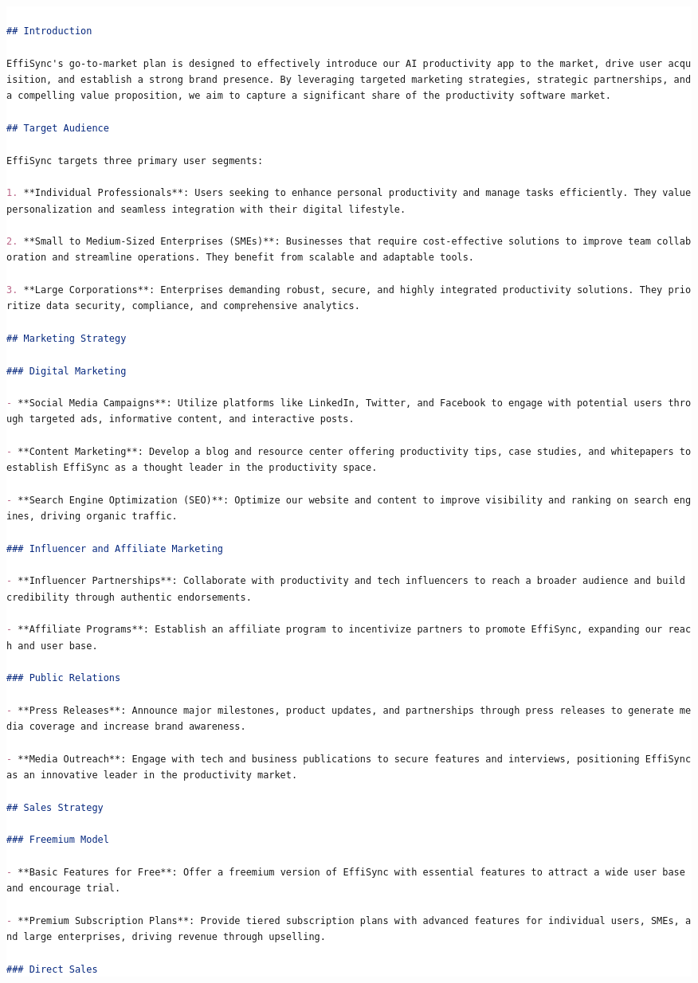 ```markdown

## Introduction

EffiSync's go-to-market plan is designed to effectively introduce our AI productivity app to the market, drive user acquisition, and establish a strong brand presence. By leveraging targeted marketing strategies, strategic partnerships, and a compelling value proposition, we aim to capture a significant share of the productivity software market.

## Target Audience

EffiSync targets three primary user segments:

1. **Individual Professionals**: Users seeking to enhance personal productivity and manage tasks efficiently. They value personalization and seamless integration with their digital lifestyle.

2. **Small to Medium-Sized Enterprises (SMEs)**: Businesses that require cost-effective solutions to improve team collaboration and streamline operations. They benefit from scalable and adaptable tools.

3. **Large Corporations**: Enterprises demanding robust, secure, and highly integrated productivity solutions. They prioritize data security, compliance, and comprehensive analytics.

## Marketing Strategy

### Digital Marketing

- **Social Media Campaigns**: Utilize platforms like LinkedIn, Twitter, and Facebook to engage with potential users through targeted ads, informative content, and interactive posts.
  
- **Content Marketing**: Develop a blog and resource center offering productivity tips, case studies, and whitepapers to establish EffiSync as a thought leader in the productivity space.

- **Search Engine Optimization (SEO)**: Optimize our website and content to improve visibility and ranking on search engines, driving organic traffic.

### Influencer and Affiliate Marketing

- **Influencer Partnerships**: Collaborate with productivity and tech influencers to reach a broader audience and build credibility through authentic endorsements.

- **Affiliate Programs**: Establish an affiliate program to incentivize partners to promote EffiSync, expanding our reach and user base.

### Public Relations

- **Press Releases**: Announce major milestones, product updates, and partnerships through press releases to generate media coverage and increase brand awareness.

- **Media Outreach**: Engage with tech and business publications to secure features and interviews, positioning EffiSync as an innovative leader in the productivity market.

## Sales Strategy

### Freemium Model

- **Basic Features for Free**: Offer a freemium version of EffiSync with essential features to attract a wide user base and encourage trial.

- **Premium Subscription Plans**: Provide tiered subscription plans with advanced features for individual users, SMEs, and large enterprises, driving revenue through upselling.

### Direct Sales

```